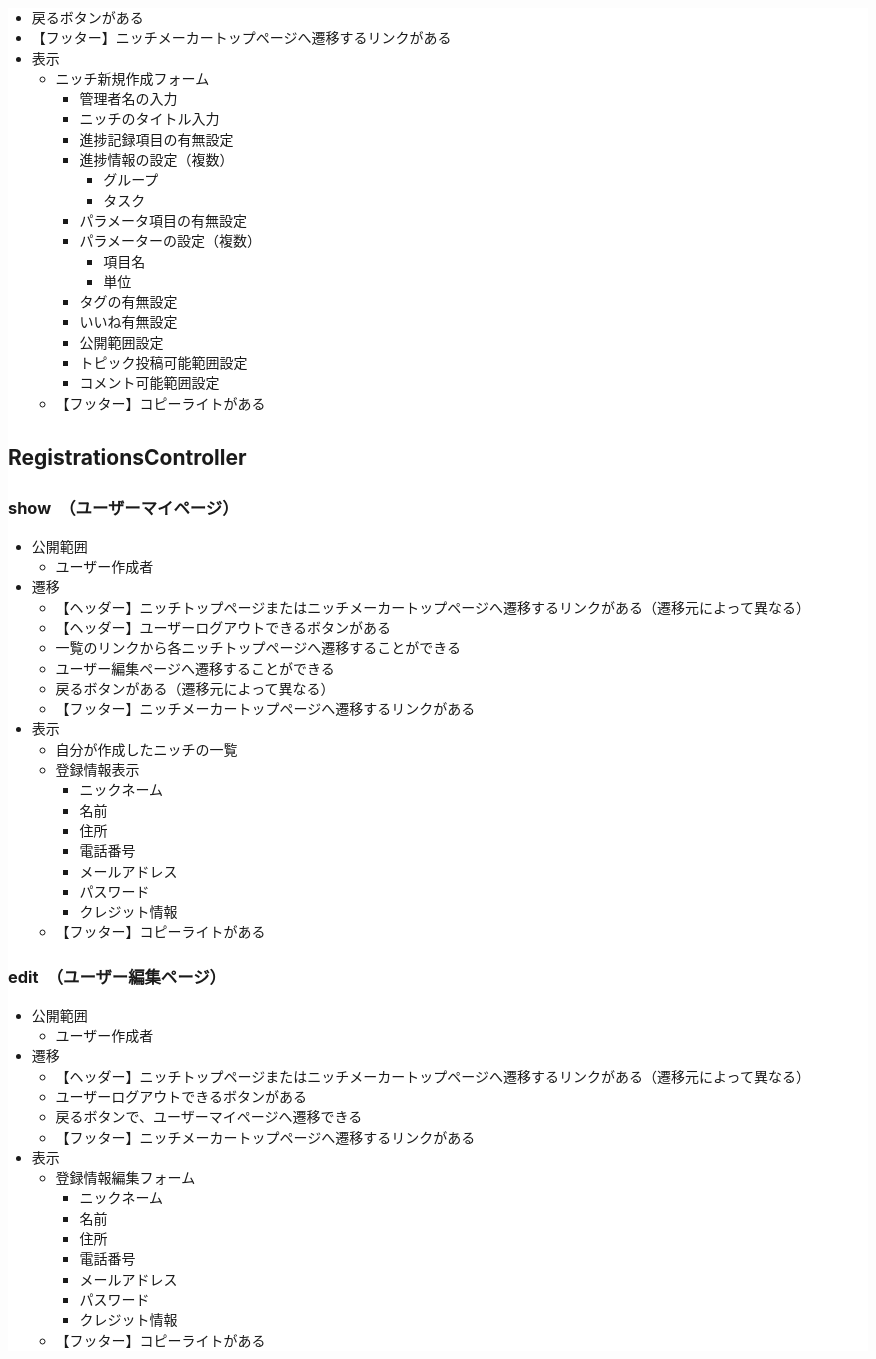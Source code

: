   - 戻るボタンがある
  - 【フッター】ニッチメーカートップページへ遷移するリンクがある
- 表示
  - ニッチ新規作成フォーム
    - 管理者名の入力
    - ニッチのタイトル入力
    - 進捗記録項目の有無設定
    - 進捗情報の設定（複数）
      - グループ
      - タスク
    - パラメータ項目の有無設定
    - パラメーターの設定（複数）
      - 項目名
      - 単位
    - タグの有無設定
    - いいね有無設定
    - 公開範囲設定
    - トピック投稿可能範囲設定
    - コメント可能範囲設定
  - 【フッター】コピーライトがある
## RegistrationsController
### show　（ユーザーマイページ）
- 公開範囲
   - ユーザー作成者
- 遷移
  - 【ヘッダー】ニッチトップページまたはニッチメーカートップページへ遷移するリンクがある（遷移元によって異なる）
  - 【ヘッダー】ユーザーログアウトできるボタンがある
  - 一覧のリンクから各ニッチトップページへ遷移することができる
  - ユーザー編集ページへ遷移することができる
  - 戻るボタンがある（遷移元によって異なる）
  - 【フッター】ニッチメーカートップページへ遷移するリンクがある
- 表示
   - 自分が作成したニッチの一覧
   - 登録情報表示
      - ニックネーム
      - 名前
      - 住所
      - 電話番号
      - メールアドレス
      - パスワード
      - クレジット情報
   - 【フッター】コピーライトがある
### edit　（ユーザー編集ページ）
- 公開範囲
  - ユーザー作成者
- 遷移
  - 【ヘッダー】ニッチトップページまたはニッチメーカートップページへ遷移するリンクがある（遷移元によって異なる）
  - ユーザーログアウトできるボタンがある
  - 戻るボタンで、ユーザーマイページへ遷移できる
  - 【フッター】ニッチメーカートップページへ遷移するリンクがある
- 表示
   - 登録情報編集フォーム
      - ニックネーム
      - 名前
      - 住所
      - 電話番号
      - メールアドレス
      - パスワード
      - クレジット情報
   - 【フッター】コピーライトがある